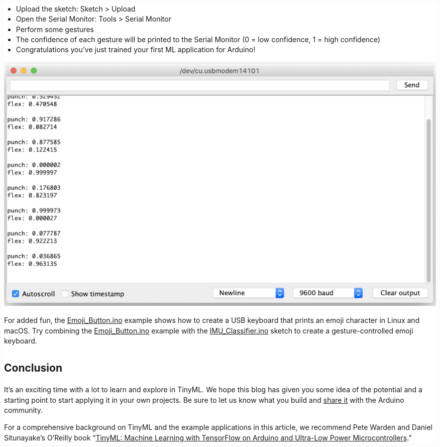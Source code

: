 - Upload the sketch: Sketch > Upload
- Open the Serial Monitor: Tools > Serial Monitor
- Perform some gestures
- The confidence of each gesture will be printed to the Serial Monitor (0 = low confidence, 1 =  high confidence)
- Congratulations you’ve just trained your first ML application for Arduino!

![Guessing the gesture with a confidence score](assets/Untitled-2-1024x578.png)

For added fun, the [Emoji_Button.ino](https://github.com/arduino/ArduinoTensorFlowLiteTutorials/blob/master/GestureToEmoji/ArduinoSketches/Emoji_Button/Emoji_Button.ino) example shows how to create a USB keyboard that prints an emoji character in Linux and macOS. Try combining the [Emoji_Button.ino](https://github.com/arduino/ArduinoTensorFlowLiteTutorials/blob/master/GestureToEmoji/ArduinoSketches/Emoji_Button/Emoji_Button.ino) example with the [IMU_Classifier.ino](https://github.com/arduino/ArduinoTensorFlowLiteTutorials/blob/master/GestureToEmoji/ArduinoSketches/IMU_Classifier/IMU_Classifier.ino) sketch to create a gesture-controlled emoji keyboard.

## Conclusion
It’s an exciting time with a lot to learn and explore in TinyML. We hope this blog has given you some idea of the potential and a starting point to start applying it in your own projects. Be sure to let us know what you build and [share it](https://create.arduino.cc/projecthub) with the Arduino community.

For a comprehensive background on TinyML and the example applications in this article, we recommend Pete Warden and Daniel Situnayake’s O’Reilly book “[TinyML: Machine Learning with TensorFlow on Arduino and Ultra-Low Power Microcontrollers](https://www.oreilly.com/library/view/tinyml/9781492052036/).”
